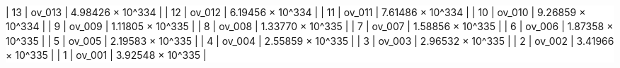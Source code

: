 | 13 | ov_013 | 4.98426 × 10^334 |
| 12 | ov_012 | 6.19456 × 10^334 |
| 11 | ov_011 | 7.61486 × 10^334 |
| 10 | ov_010 | 9.26859 × 10^334 |
| 9 | ov_009 | 1.11805 × 10^335 |
| 8 | ov_008 | 1.33770 × 10^335 |
| 7 | ov_007 | 1.58856 × 10^335 |
| 6 | ov_006 | 1.87358 × 10^335 |
| 5 | ov_005 | 2.19583 × 10^335 |
| 4 | ov_004 | 2.55859 × 10^335 |
| 3 | ov_003 | 2.96532 × 10^335 |
| 2 | ov_002 | 3.41966 × 10^335 |
| 1 | ov_001 | 3.92548 × 10^335 |

